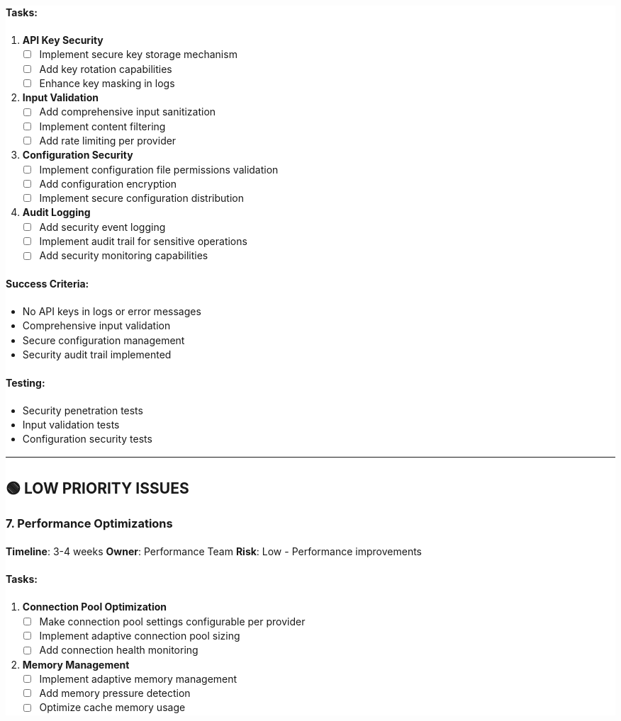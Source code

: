 #### Tasks:
1. **API Key Security**
   - [ ] Implement secure key storage mechanism
   - [ ] Add key rotation capabilities
   - [ ] Enhance key masking in logs

2. **Input Validation**
   - [ ] Add comprehensive input sanitization
   - [ ] Implement content filtering
   - [ ] Add rate limiting per provider

3. **Configuration Security**
   - [ ] Implement configuration file permissions validation
   - [ ] Add configuration encryption
   - [ ] Implement secure configuration distribution

4. **Audit Logging**
   - [ ] Add security event logging
   - [ ] Implement audit trail for sensitive operations
   - [ ] Add security monitoring capabilities

#### Success Criteria:
- No API keys in logs or error messages
- Comprehensive input validation
- Secure configuration management
- Security audit trail implemented

#### Testing:
- Security penetration tests
- Input validation tests
- Configuration security tests

---

## 🟢 LOW PRIORITY ISSUES

### 7. Performance Optimizations
**Timeline**: 3-4 weeks
**Owner**: Performance Team
**Risk**: Low - Performance improvements

#### Tasks:
1. **Connection Pool Optimization**
   - [ ] Make connection pool settings configurable per provider
   - [ ] Implement adaptive connection pool sizing
   - [ ] Add connection health monitoring

2. **Memory Management**
   - [ ] Implement adaptive memory management
   - [ ] Add memory pressure detection
   - [ ] Optimize cache memory usage
